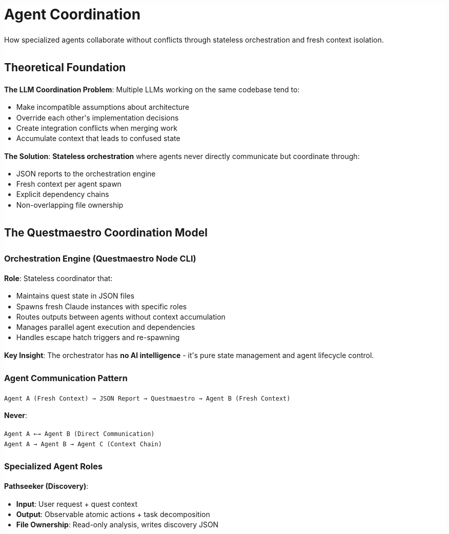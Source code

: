 # Agent Coordination

How specialized agents collaborate without conflicts through stateless orchestration and fresh context isolation.

## Theoretical Foundation

**The LLM Coordination Problem**: Multiple LLMs working on the same codebase tend to:
- Make incompatible assumptions about architecture
- Override each other's implementation decisions  
- Create integration conflicts when merging work
- Accumulate context that leads to confused state

**The Solution**: **Stateless orchestration** where agents never directly communicate but coordinate through:
- JSON reports to the orchestration engine
- Fresh context per agent spawn
- Explicit dependency chains
- Non-overlapping file ownership

## The Questmaestro Coordination Model

### Orchestration Engine (Questmaestro Node CLI)

**Role**: Stateless coordinator that:
- Maintains quest state in JSON files
- Spawns fresh Claude instances with specific roles
- Routes outputs between agents without context accumulation
- Manages parallel agent execution and dependencies
- Handles escape hatch triggers and re-spawning

**Key Insight**: The orchestrator has **no AI intelligence** - it's pure state management and agent lifecycle control.

### Agent Communication Pattern

```
Agent A (Fresh Context) → JSON Report → Questmaestro → Agent B (Fresh Context)
```

**Never**:
```
Agent A ←→ Agent B (Direct Communication)
Agent A → Agent B → Agent C (Context Chain)
```

### Specialized Agent Roles

**Pathseeker (Discovery)**:
- **Input**: User request + quest context
- **Output**: Observable atomic actions + task decomposition
- **File Ownership**: Read-only analysis, writes discovery JSON

